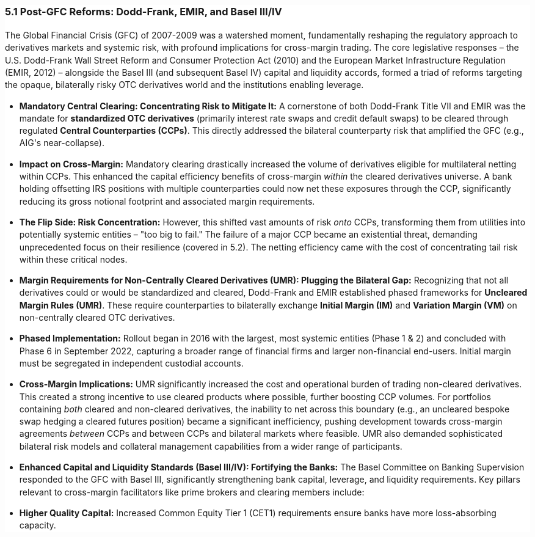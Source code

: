 ### 5.1 Post-GFC Reforms: Dodd-Frank, EMIR, and Basel III/IV

The Global Financial Crisis (GFC) of 2007-2009 was a watershed moment, fundamentally reshaping the regulatory approach to derivatives markets and systemic risk, with profound implications for cross-margin trading. The core legislative responses – the U.S. Dodd-Frank Wall Street Reform and Consumer Protection Act (2010) and the European Market Infrastructure Regulation (EMIR, 2012) – alongside the Basel III (and subsequent Basel IV) capital and liquidity accords, formed a triad of reforms targeting the opaque, bilaterally risky OTC derivatives world and the institutions enabling leverage.

*   **Mandatory Central Clearing: Concentrating Risk to Mitigate It:** A cornerstone of both Dodd-Frank Title VII and EMIR was the mandate for **standardized OTC derivatives** (primarily interest rate swaps and credit default swaps) to be cleared through regulated **Central Counterparties (CCPs)**. This directly addressed the bilateral counterparty risk that amplified the GFC (e.g., AIG's near-collapse).

*   **Impact on Cross-Margin:** Mandatory clearing drastically increased the volume of derivatives eligible for multilateral netting within CCPs. This enhanced the capital efficiency benefits of cross-margin *within* the cleared derivatives universe. A bank holding offsetting IRS positions with multiple counterparties could now net these exposures through the CCP, significantly reducing its gross notional footprint and associated margin requirements.

*   **The Flip Side: Risk Concentration:** However, this shifted vast amounts of risk *onto* CCPs, transforming them from utilities into potentially systemic entities – "too big to fail." The failure of a major CCP became an existential threat, demanding unprecedented focus on their resilience (covered in 5.2). The netting efficiency came with the cost of concentrating tail risk within these critical nodes.

*   **Margin Requirements for Non-Centrally Cleared Derivatives (UMR): Plugging the Bilateral Gap:** Recognizing that not all derivatives could or would be standardized and cleared, Dodd-Frank and EMIR established phased frameworks for **Uncleared Margin Rules (UMR)**. These require counterparties to bilaterally exchange **Initial Margin (IM)** and **Variation Margin (VM)** on non-centrally cleared OTC derivatives.

*   **Phased Implementation:** Rollout began in 2016 with the largest, most systemic entities (Phase 1 & 2) and concluded with Phase 6 in September 2022, capturing a broader range of financial firms and larger non-financial end-users. Initial margin must be segregated in independent custodial accounts.

*   **Cross-Margin Implications:** UMR significantly increased the cost and operational burden of trading non-cleared derivatives. This created a strong incentive to use cleared products where possible, further boosting CCP volumes. For portfolios containing *both* cleared and non-cleared derivatives, the inability to net across this boundary (e.g., an uncleared bespoke swap hedging a cleared futures position) became a significant inefficiency, pushing development towards cross-margin agreements *between* CCPs and between CCPs and bilateral markets where feasible. UMR also demanded sophisticated bilateral risk models and collateral management capabilities from a wider range of participants.

*   **Enhanced Capital and Liquidity Standards (Basel III/IV): Fortifying the Banks:** The Basel Committee on Banking Supervision responded to the GFC with Basel III, significantly strengthening bank capital, leverage, and liquidity requirements. Key pillars relevant to cross-margin facilitators like prime brokers and clearing members include:

*   **Higher Quality Capital:** Increased Common Equity Tier 1 (CET1) requirements ensure banks have more loss-absorbing capacity.
